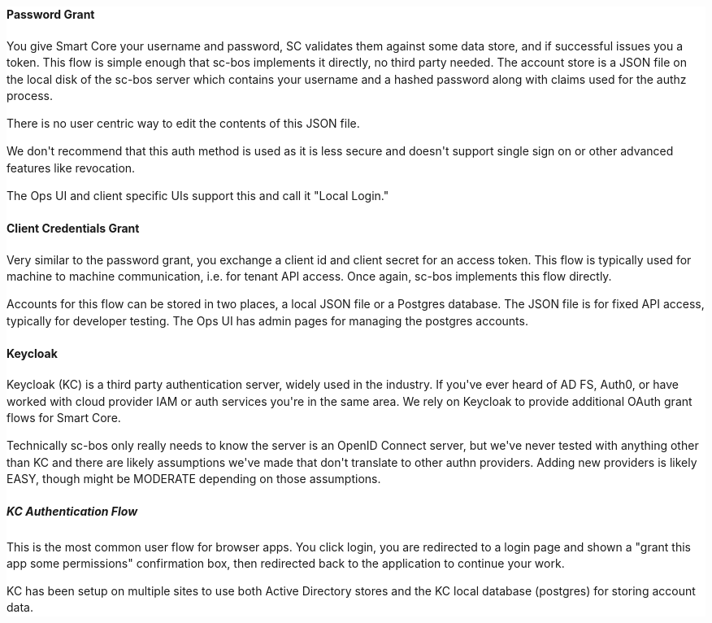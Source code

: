 #### Password Grant

You give Smart Core your username and password, SC validates them against some data store, and if successful issues you
a token. This flow is simple enough that sc-bos implements it directly, no third party needed. The account store is a
JSON file on the local disk of the sc-bos server which contains your username and a hashed password along with claims
used for the authz process.

There is no user centric way to edit the contents of this JSON file.

We don't recommend that this auth method is used as it is less secure and doesn't support single sign on or other
advanced features like revocation.

The Ops UI and client specific UIs support this and call it "Local Login."

#### Client Credentials Grant

Very similar to the password grant, you exchange a client id and client secret for an access token. This flow is
typically used for machine to machine communication, i.e. for tenant API access. Once again, sc-bos implements this flow
directly.

Accounts for this flow can be stored in two places, a local JSON file or a Postgres database. The JSON file is for fixed
API access, typically for developer testing. The Ops UI has admin pages for managing the postgres accounts.

#### Keycloak

Keycloak (KC) is a third party authentication server, widely used in the industry. If you've ever heard of AD FS, Auth0,
or
have worked with cloud provider IAM or auth services you're in the same area. We rely on Keycloak to provide additional
OAuth grant flows for Smart Core.

Technically sc-bos only really needs to know the server is an OpenID Connect server, but we've never tested with
anything other than KC and there are likely assumptions we've made that don't translate to other authn providers. Adding
new providers is likely EASY, though might be MODERATE depending on those assumptions.

##### KC Authentication Flow

This is the most common user flow for browser apps. You click login, you are redirected to a login page and shown a
"grant this app some permissions" confirmation box, then redirected back to the application to continue your work.

KC has been setup on multiple sites to use both Active Directory stores and the KC local database (postgres) for storing
account data.
